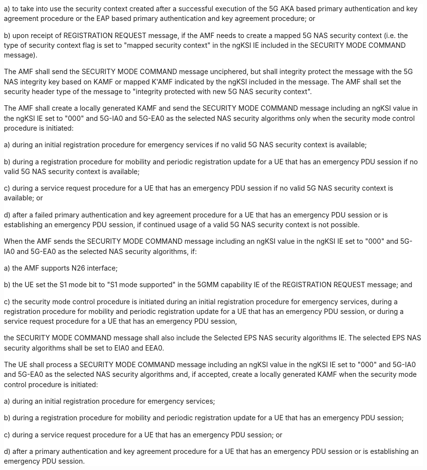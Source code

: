 a) to take into use the security context created after a successful execution of the 5G AKA based primary authentication and key agreement procedure or the EAP based primary authentication and key agreement procedure; or

b) upon receipt of REGISTRATION REQUEST message, if the AMF needs to create a mapped 5G NAS security context (i.e. the type of security context flag is set to "mapped security context" in the ngKSI IE included in the SECURITY MODE COMMAND message).

The AMF shall send the SECURITY MODE COMMAND message unciphered, but shall integrity protect the message with the 5G NAS integrity key based on KAMF or mapped K'AMF indicated by the ngKSI included in the message. The AMF shall set the security header type of the message to "integrity protected with new 5G NAS security context".

The AMF shall create a locally generated KAMF and send the SECURITY MODE COMMAND message including an ngKSI value in the ngKSI IE set to "000" and 5G-IA0 and 5G-EA0 as the selected NAS security algorithms only when the security mode control procedure is initiated:

a) during an initial registration procedure for emergency services if no valid 5G NAS security context is available;

b) during a registration procedure for mobility and periodic registration update for a UE that has an emergency PDU session if no valid 5G NAS security context is available;

c) during a service request procedure for a UE that has an emergency PDU session if no valid 5G NAS security context is available; or

d) after a failed primary authentication and key agreement procedure for a UE that has an emergency PDU session or is establishing an emergency PDU session, if continued usage of a valid 5G NAS security context is not possible.

When the AMF sends the SECURITY MODE COMMAND message including an ngKSI value in the ngKSI IE set to "000" and 5G-IA0 and 5G-EA0 as the selected NAS security algorithms, if:

a) the AMF supports N26 interface;

b) the UE set the S1 mode bit to "S1 mode supported" in the 5GMM capability IE of the REGISTRATION REQUEST message; and

c) the security mode control procedure is initiated during an initial registration procedure for emergency services, during a registration procedure for mobility and periodic registration update for a UE that has an emergency PDU session, or during a service request procedure for a UE that has an emergency PDU session,

the SECURITY MODE COMMAND message shall also include the Selected EPS NAS security algorithms IE. The selected EPS NAS security algorithms shall be set to EIA0 and EEA0.

The UE shall process a SECURITY MODE COMMAND message including an ngKSI value in the ngKSI IE set to "000" and 5G-IA0 and 5G-EA0 as the selected NAS security algorithms and, if accepted, create a locally generated KAMF when the security mode control procedure is initiated:

a) during an initial registration procedure for emergency services;

b) during a registration procedure for mobility and periodic registration update for a UE that has an emergency PDU session;

c) during a service request procedure for a UE that has an emergency PDU session; or

d) after a primary authentication and key agreement procedure for a UE that has an emergency PDU session or is establishing an emergency PDU session.

